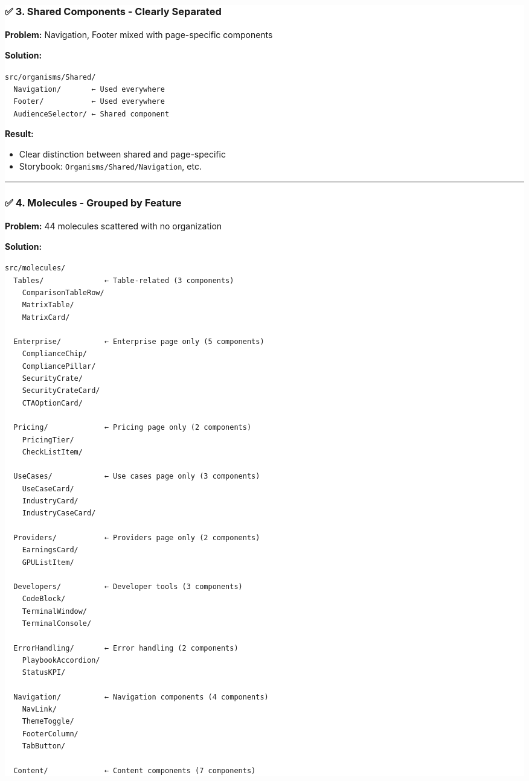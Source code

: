 
### ✅ 3. Shared Components - Clearly Separated
**Problem:** Navigation, Footer mixed with page-specific components

**Solution:**
```
src/organisms/Shared/
  Navigation/       ← Used everywhere
  Footer/           ← Used everywhere
  AudienceSelector/ ← Shared component
```

**Result:**
- Clear distinction between shared and page-specific
- Storybook: `Organisms/Shared/Navigation`, etc.

---

### ✅ 4. Molecules - Grouped by Feature
**Problem:** 44 molecules scattered with no organization

**Solution:**
```
src/molecules/
  Tables/              ← Table-related (3 components)
    ComparisonTableRow/
    MatrixTable/
    MatrixCard/
    
  Enterprise/          ← Enterprise page only (5 components)
    ComplianceChip/
    CompliancePillar/
    SecurityCrate/
    SecurityCrateCard/
    CTAOptionCard/
    
  Pricing/             ← Pricing page only (2 components)
    PricingTier/
    CheckListItem/
    
  UseCases/            ← Use cases page only (3 components)
    UseCaseCard/
    IndustryCard/
    IndustryCaseCard/
    
  Providers/           ← Providers page only (2 components)
    EarningsCard/
    GPUListItem/
    
  Developers/          ← Developer tools (3 components)
    CodeBlock/
    TerminalWindow/
    TerminalConsole/
    
  ErrorHandling/       ← Error handling (2 components)
    PlaybookAccordion/
    StatusKPI/
    
  Navigation/          ← Navigation components (4 components)
    NavLink/
    ThemeToggle/
    FooterColumn/
    TabButton/
    
  Content/             ← Content components (7 components)
```